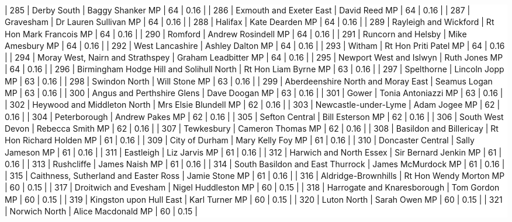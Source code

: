 | 285 | Derby South | Baggy Shanker MP | 64 | 0.16 |
| 286 | Exmouth and Exeter East | David Reed MP | 64 | 0.16 |
| 287 | Gravesham | Dr Lauren Sullivan MP | 64 | 0.16 |
| 288 | Halifax | Kate Dearden MP | 64 | 0.16 |
| 289 | Rayleigh and Wickford | Rt Hon Mark Francois MP | 64 | 0.16 |
| 290 | Romford | Andrew Rosindell MP | 64 | 0.16 |
| 291 | Runcorn and Helsby | Mike Amesbury MP | 64 | 0.16 |
| 292 | West Lancashire | Ashley Dalton MP | 64 | 0.16 |
| 293 | Witham | Rt Hon Priti Patel MP | 64 | 0.16 |
| 294 | Moray West, Nairn and Strathspey | Graham Leadbitter MP | 64 | 0.16 |
| 295 | Newport West and Islwyn | Ruth Jones MP | 64 | 0.16 |
| 296 | Birmingham Hodge Hill and Solihull North | Rt Hon Liam Byrne MP | 63 | 0.16 |
| 297 | Spelthorne | Lincoln Jopp MP | 63 | 0.16 |
| 298 | Swindon North | Will Stone MP | 63 | 0.16 |
| 299 | Aberdeenshire North and Moray East | Seamus Logan MP | 63 | 0.16 |
| 300 | Angus and Perthshire Glens | Dave Doogan MP | 63 | 0.16 |
| 301 | Gower | Tonia Antoniazzi MP | 63 | 0.16 |
| 302 | Heywood and Middleton North | Mrs Elsie Blundell MP | 62 | 0.16 |
| 303 | Newcastle-under-Lyme | Adam Jogee MP | 62 | 0.16 |
| 304 | Peterborough | Andrew Pakes MP | 62 | 0.16 |
| 305 | Sefton Central | Bill Esterson MP | 62 | 0.16 |
| 306 | South West Devon | Rebecca Smith MP | 62 | 0.16 |
| 307 | Tewkesbury | Cameron Thomas MP | 62 | 0.16 |
| 308 | Basildon and Billericay | Rt Hon Richard Holden MP | 61 | 0.16 |
| 309 | City of Durham | Mary Kelly Foy MP | 61 | 0.16 |
| 310 | Doncaster Central | Sally Jameson MP | 61 | 0.16 |
| 311 | Eastleigh | Liz Jarvis MP | 61 | 0.16 |
| 312 | Harwich and North Essex | Sir Bernard Jenkin MP | 61 | 0.16 |
| 313 | Rushcliffe | James Naish MP | 61 | 0.16 |
| 314 | South Basildon and East Thurrock | James McMurdock MP | 61 | 0.16 |
| 315 | Caithness, Sutherland and Easter Ross | Jamie Stone MP | 61 | 0.16 |
| 316 | Aldridge-Brownhills | Rt Hon Wendy Morton MP | 60 | 0.15 |
| 317 | Droitwich and Evesham | Nigel Huddleston MP | 60 | 0.15 |
| 318 | Harrogate and Knaresborough | Tom Gordon MP | 60 | 0.15 |
| 319 | Kingston upon Hull East | Karl Turner MP | 60 | 0.15 |
| 320 | Luton North | Sarah Owen MP | 60 | 0.15 |
| 321 | Norwich North | Alice Macdonald MP | 60 | 0.15 |